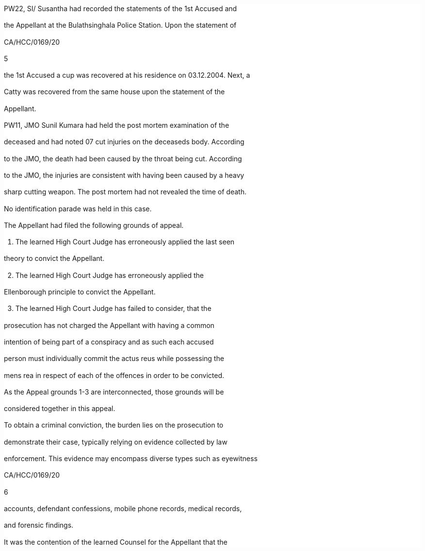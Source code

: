 PW22, SI/ Susantha had recorded the statements of the 1st Accused and

the Appellant at the Bulathsinghala Police Station. Upon the statement of

CA/HCC/0169/20

5

the 1st Accused a cup was recovered at his residence on 03.12.2004. Next, a

Catty was recovered from the same house upon the statement of the

Appellant.

PW11, JMO Sunil Kumara had held the post mortem examination of the

deceased and had noted 07 cut injuries on the deceaseds body. According

to the JMO, the death had been caused by the throat being cut. According

to the JMO, the injuries are consistent with having been caused by a heavy

sharp cutting weapon. The post mortem had not revealed the time of death.

No identification parade was held in this case.

The Appellant had filed the following grounds of appeal.

1. The learned High Court Judge has erroneously applied the last seen

theory to convict the Appellant.

2. The learned High Court Judge has erroneously applied the

Ellenborough principle to convict the Appellant.

3. The learned High Court Judge has failed to consider, that the

prosecution has not charged the Appellant with having a common

intention of being part of a conspiracy and as such each accused

person must individually commit the actus reus while possessing the

mens rea in respect of each of the offences in order to be convicted.

As the Appeal grounds 1-3 are interconnected, those grounds will be

considered together in this appeal.

To obtain a criminal conviction, the burden lies on the prosecution to

demonstrate their case, typically relying on evidence collected by law

enforcement. This evidence may encompass diverse types such as eyewitness

CA/HCC/0169/20

6

accounts, defendant confessions, mobile phone records, medical records,

and forensic findings.

It was the contention of the learned Counsel for the Appellant that the
